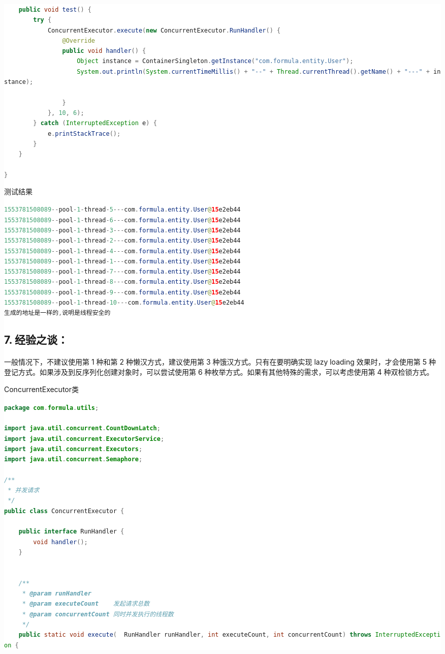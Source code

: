 ```java
    public void test() {
        try {
            ConcurrentExecutor.execute(new ConcurrentExecutor.RunHandler() {
                @Override
                public void handler() {
                    Object instance = ContainerSingleton.getInstance("com.formula.entity.User");
                    System.out.println(System.currentTimeMillis() + "--" + Thread.currentThread().getName() + "---" + instance);

                }
            }, 10, 6);
        } catch (InterruptedException e) {
            e.printStackTrace();
        }
    }

}
```
测试结果
```java
1553781508089--pool-1-thread-5---com.formula.entity.User@15e2eb44
1553781508089--pool-1-thread-6---com.formula.entity.User@15e2eb44
1553781508089--pool-1-thread-3---com.formula.entity.User@15e2eb44
1553781508089--pool-1-thread-2---com.formula.entity.User@15e2eb44
1553781508089--pool-1-thread-4---com.formula.entity.User@15e2eb44
1553781508089--pool-1-thread-1---com.formula.entity.User@15e2eb44
1553781508089--pool-1-thread-7---com.formula.entity.User@15e2eb44
1553781508089--pool-1-thread-8---com.formula.entity.User@15e2eb44
1553781508089--pool-1-thread-9---com.formula.entity.User@15e2eb44
1553781508089--pool-1-thread-10---com.formula.entity.User@15e2eb44
生成的地址是一样的,说明是线程安全的
```
## 7. 经验之谈：
一般情况下，不建议使用第 1 种和第 2 种懒汉方式，建议使用第 3 种饿汉方式。只有在要明确实现 lazy loading 效果时，才会使用第 5 种登记方式。如果涉及到反序列化创建对象时，可以尝试使用第 6 种枚举方式。如果有其他特殊的需求，可以考虑使用第 4 种双检锁方式。

ConcurrentExecutor类
```java
package com.formula.utils;

import java.util.concurrent.CountDownLatch;
import java.util.concurrent.ExecutorService;
import java.util.concurrent.Executors;
import java.util.concurrent.Semaphore;

/**
 * 并发请求
 */
public class ConcurrentExecutor {

    public interface RunHandler {
        void handler();
    }


    /**
     * @param runHandler
     * @param executeCount    发起请求总数
     * @param concurrentCount 同时并发执行的线程数
     */
    public static void execute(  RunHandler runHandler, int executeCount, int concurrentCount) throws InterruptedException {

```